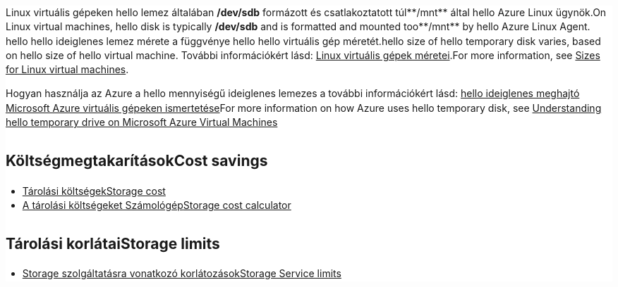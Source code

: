 <span data-ttu-id="9ffb2-286">Linux virtuális gépeken hello lemez általában **/dev/sdb** formázott és csatlakoztatott túl**/mnt** által hello Azure Linux ügynök.</span><span class="sxs-lookup"><span data-stu-id="9ffb2-286">On Linux virtual machines, hello disk is typically **/dev/sdb** and is formatted and mounted too**/mnt** by hello Azure Linux Agent.</span></span> <span data-ttu-id="9ffb2-287">hello hello ideiglenes lemez mérete a függvénye hello hello virtuális gép méretét.</span><span class="sxs-lookup"><span data-stu-id="9ffb2-287">hello size of hello temporary disk varies, based on hello size of hello virtual machine.</span></span> <span data-ttu-id="9ffb2-288">További információkért lásd: [Linux virtuális gépek méretei](sizes.md).</span><span class="sxs-lookup"><span data-stu-id="9ffb2-288">For more information, see [Sizes for Linux virtual machines](sizes.md).</span></span>

<span data-ttu-id="9ffb2-289">Hogyan használja az Azure a hello mennyiségű ideiglenes lemezes a további információkért lásd: [hello ideiglenes meghajtó Microsoft Azure virtuális gépeken ismertetése](https://blogs.msdn.microsoft.com/mast/2013/12/06/understanding-the-temporary-drive-on-windows-azure-virtual-machines/)</span><span class="sxs-lookup"><span data-stu-id="9ffb2-289">For more information on how Azure uses hello temporary disk, see [Understanding hello temporary drive on Microsoft Azure Virtual Machines](https://blogs.msdn.microsoft.com/mast/2013/12/06/understanding-the-temporary-drive-on-windows-azure-virtual-machines/)</span></span>

## <a name="cost-savings"></a><span data-ttu-id="9ffb2-290">Költségmegtakarítások</span><span class="sxs-lookup"><span data-stu-id="9ffb2-290">Cost savings</span></span>
* [<span data-ttu-id="9ffb2-291">Tárolási költségek</span><span class="sxs-lookup"><span data-stu-id="9ffb2-291">Storage cost</span></span>](https://azure.microsoft.com/pricing/details/storage/)
* [<span data-ttu-id="9ffb2-292">A tárolási költségeket Számológép</span><span class="sxs-lookup"><span data-stu-id="9ffb2-292">Storage cost calculator</span></span>](https://azure.microsoft.com/pricing/calculator/?service=storage)

## <a name="storage-limits"></a><span data-ttu-id="9ffb2-293">Tárolási korlátai</span><span class="sxs-lookup"><span data-stu-id="9ffb2-293">Storage limits</span></span>
* [<span data-ttu-id="9ffb2-294">Storage szolgáltatásra vonatkozó korlátozások</span><span class="sxs-lookup"><span data-stu-id="9ffb2-294">Storage Service limits</span></span>](../../azure-subscription-service-limits.md#storage-limits)
